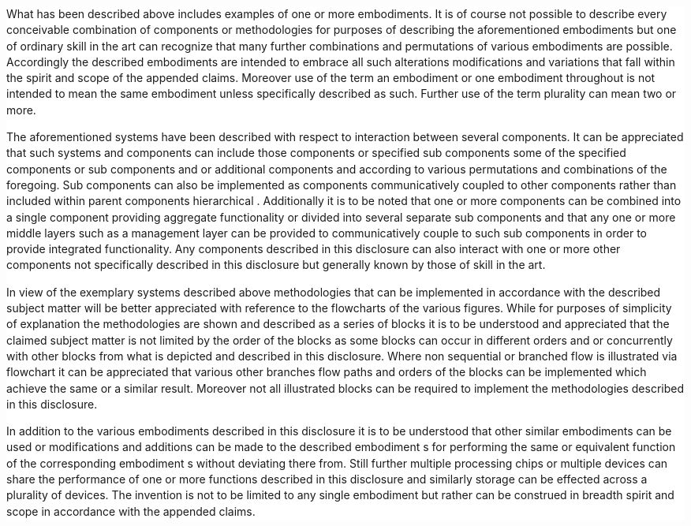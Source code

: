 What has been described above includes examples of one or more embodiments. It is of course not possible to describe every conceivable combination of components or methodologies for purposes of describing the aforementioned embodiments but one of ordinary skill in the art can recognize that many further combinations and permutations of various embodiments are possible. Accordingly the described embodiments are intended to embrace all such alterations modifications and variations that fall within the spirit and scope of the appended claims. Moreover use of the term an embodiment or one embodiment throughout is not intended to mean the same embodiment unless specifically described as such. Further use of the term plurality can mean two or more.

The aforementioned systems have been described with respect to interaction between several components. It can be appreciated that such systems and components can include those components or specified sub components some of the specified components or sub components and or additional components and according to various permutations and combinations of the foregoing. Sub components can also be implemented as components communicatively coupled to other components rather than included within parent components hierarchical . Additionally it is to be noted that one or more components can be combined into a single component providing aggregate functionality or divided into several separate sub components and that any one or more middle layers such as a management layer can be provided to communicatively couple to such sub components in order to provide integrated functionality. Any components described in this disclosure can also interact with one or more other components not specifically described in this disclosure but generally known by those of skill in the art.

In view of the exemplary systems described above methodologies that can be implemented in accordance with the described subject matter will be better appreciated with reference to the flowcharts of the various figures. While for purposes of simplicity of explanation the methodologies are shown and described as a series of blocks it is to be understood and appreciated that the claimed subject matter is not limited by the order of the blocks as some blocks can occur in different orders and or concurrently with other blocks from what is depicted and described in this disclosure. Where non sequential or branched flow is illustrated via flowchart it can be appreciated that various other branches flow paths and orders of the blocks can be implemented which achieve the same or a similar result. Moreover not all illustrated blocks can be required to implement the methodologies described in this disclosure.

In addition to the various embodiments described in this disclosure it is to be understood that other similar embodiments can be used or modifications and additions can be made to the described embodiment s for performing the same or equivalent function of the corresponding embodiment s without deviating there from. Still further multiple processing chips or multiple devices can share the performance of one or more functions described in this disclosure and similarly storage can be effected across a plurality of devices. The invention is not to be limited to any single embodiment but rather can be construed in breadth spirit and scope in accordance with the appended claims.

